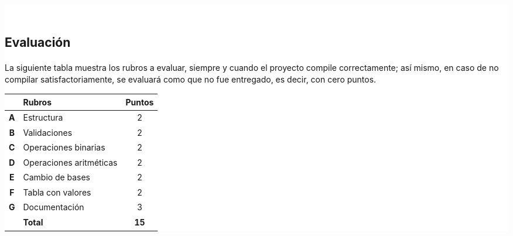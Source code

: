 <br />

## Evaluación

La siguiente tabla muestra los rubros a evaluar, siempre y cuando el proyecto compile correctamente; así mismo, en caso de no compilar satisfactoriamente, se evaluará como que no fue entregado, es decir, con cero puntos.

|       | Rubros                  | Puntos |
| :---: | :---------------------- | :----: |
| **A** | Estructura              |   2    |
| **B** | Validaciones            |   2    |
| **C** | Operaciones binarias    |   2    |
| **D** | Operaciones aritméticas |   2    |
| **E** | Cambio de bases         |   2    |
| **F** | Tabla con valores       |   2    |
| **G** | Documentación           |   3    |
|       | **Total**               | **15** |
